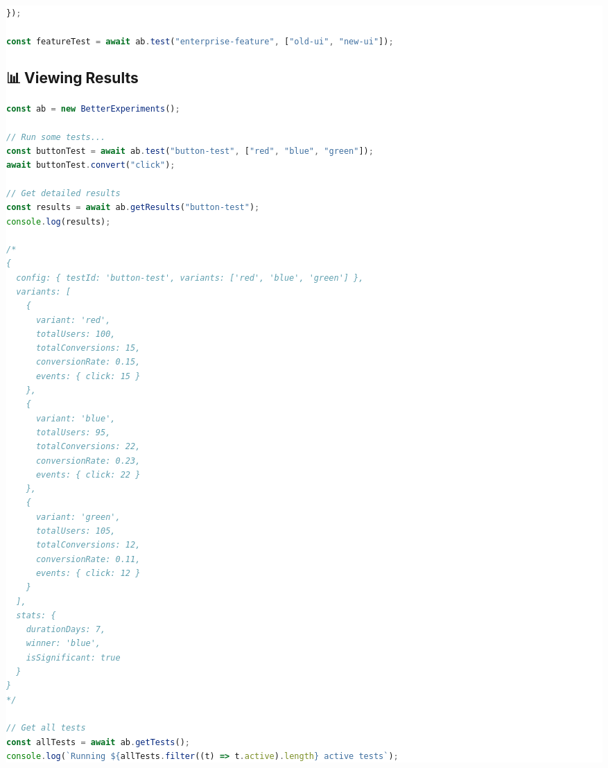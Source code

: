 ```typescript
});

const featureTest = await ab.test("enterprise-feature", ["old-ui", "new-ui"]);
```

## 📊 Viewing Results

```typescript
const ab = new BetterExperiments();

// Run some tests...
const buttonTest = await ab.test("button-test", ["red", "blue", "green"]);
await buttonTest.convert("click");

// Get detailed results
const results = await ab.getResults("button-test");
console.log(results);

/*
{
  config: { testId: 'button-test', variants: ['red', 'blue', 'green'] },
  variants: [
    {
      variant: 'red',
      totalUsers: 100,
      totalConversions: 15,
      conversionRate: 0.15,
      events: { click: 15 }
    },
    {
      variant: 'blue', 
      totalUsers: 95,
      totalConversions: 22,
      conversionRate: 0.23,
      events: { click: 22 }
    },
    {
      variant: 'green',
      totalUsers: 105,
      totalConversions: 12,
      conversionRate: 0.11,
      events: { click: 12 }
    }
  ],
  stats: {
    durationDays: 7,
    winner: 'blue',
    isSignificant: true
  }
}
*/

// Get all tests
const allTests = await ab.getTests();
console.log(`Running ${allTests.filter((t) => t.active).length} active tests`);
```
